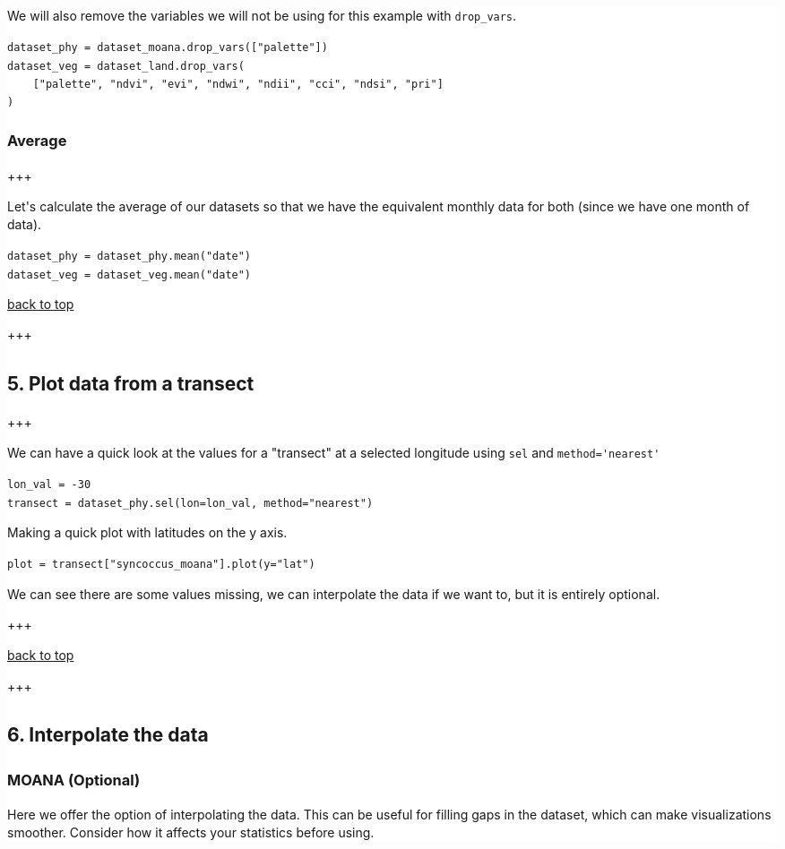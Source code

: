We will also remove the variables we will not be using for this example with `drop_vars`.

```{code-cell} ipython3
dataset_phy = dataset_moana.drop_vars(["palette"])
dataset_veg = dataset_land.drop_vars(
    ["palette", "ndvi", "evi", "ndwi", "ndii", "cci", "ndsi", "pri"]
)
```

### Average

+++

Let's calculate the average of our datasets so that we have the equivalent monthly data for both (since we have one month of data).

```{code-cell} ipython3
dataset_phy = dataset_phy.mean("date")
dataset_veg = dataset_veg.mean("date")
```

[back to top](#Contents)

+++

## 5. Plot data from a transect

+++

We can have a quick look at the values for a "transect" at a selected longitude using `sel` and `method='nearest'`

```{code-cell} ipython3
lon_val = -30
transect = dataset_phy.sel(lon=lon_val, method="nearest")
```

Making a quick plot with latitudes on the y axis.

```{code-cell} ipython3
plot = transect["syncoccus_moana"].plot(y="lat")
```

We can see there are some values missing, we can interpolate the data if we want to, but it is entirely optional.

+++

[back to top](#Contents)

+++

## 6. Interpolate the data

### MOANA (Optional)

Here we offer the option of interpolating the data. This can be useful for filling gaps in the dataset, which can make visualizations smoother. Consider how it affects your statistics before using.


[edl]: https://urs.earthdata.nasa.gov/
[tutorials]: https://oceancolor.gsfc.nasa.gov/resources/docs/tutorials
[landvi_atbd]: https://www.earthdata.nasa.gov/apt/documents/landvi/v1.0
[EDMW EarthData Workshop 2025]: https://github.com/nmfs-opensci/EDMW-EarthData-Workshop-2025/blob/main/tutorials/Tutorial_3_moana-erddap.ipynb